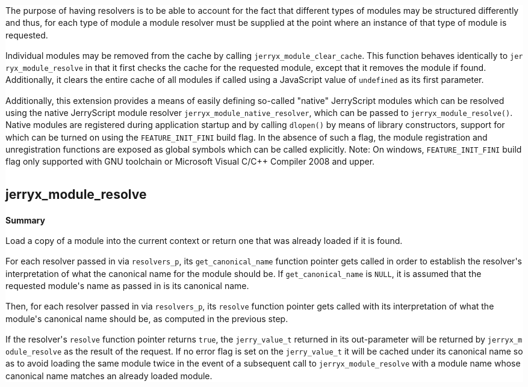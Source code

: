 The purpose of having resolvers is to be able to account for the fact that different types of modules may be structured
differently and thus, for each type of module a module resolver must be supplied at the point where an instance of that
type of module is requested.

Individual modules may be removed from the cache by calling `jerryx_module_clear_cache`. This function behaves
identically to `jerryx_module_resolve` in that it first checks the cache for the requested module, except that it
removes the module if found. Additionally, it clears the entire cache of all modules if called using a JavaScript value
of `undefined` as its first parameter.

Additionally, this extension provides a means of easily defining so-called "native" JerryScript modules which can be
resolved using the native JerryScript module resolver `jerryx_module_native_resolver`, which can be passed to
`jerryx_module_resolve()`. Native modules are registered during application startup and by calling `dlopen()` by means
of library constructors, support for which can be turned on using the `FEATURE_INIT_FINI` build flag. In the absence of
such a flag, the module registration and unregistration functions are exposed as global symbols which can be called
explicitly. Note: On windows, `FEATURE_INIT_FINI` build flag only supported with GNU toolchain or Microsoft Visual C/C++ Compiler
2008 and upper.

## jerryx_module_resolve

**Summary**

Load a copy of a module into the current context or return one that was already loaded if it is found.

For each resolver passed in via `resolvers_p`, its `get_canonical_name` function pointer gets called in order to
establish the resolver's interpretation of what the canonical name for the module should be. If `get_canonical_name` is
`NULL`, it is assumed that the requested module's name as passed in is its canonical name.

Then, for each resolver passed in via `resolvers_p`, its `resolve` function pointer gets called with its interpretation
of what the module's canonical name should be, as computed in the previous step.

If the resolver's `resolve` function pointer returns `true`, the `jerry_value_t` returned in its out-parameter will be
returned by `jerryx_module_resolve` as the result of the request. If no error flag is set on the `jerry_value_t` it
will be cached under its canonical name so as to avoid loading the same module twice in the event of a subsequent call
to `jerryx_module_resolve` with a module name whose canonical name matches an already loaded module.
